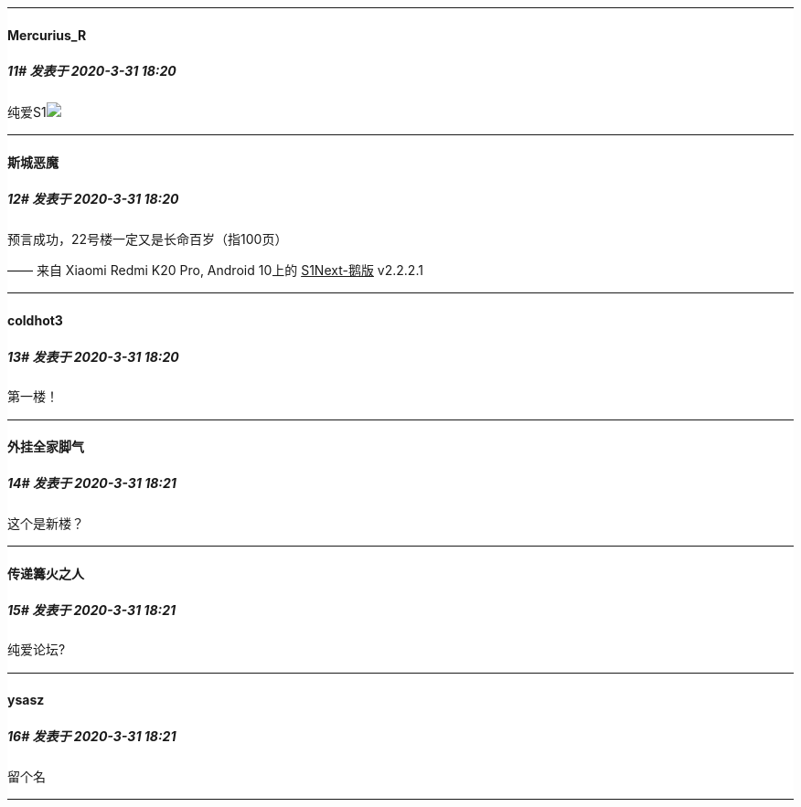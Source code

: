 
-----

####  Mercurius_R  
##### 11#       发表于 2020-3-31 18:20


纯爱S1<img src="https://static.saraba1st.com/image/smiley/face2017/068.png" referrerpolicy="no-referrer">


-----

####  斯城恶魔  
##### 12#       发表于 2020-3-31 18:20


预言成功，22号楼一定又是长命百岁（指100页）

—— 来自 Xiaomi Redmi K20 Pro, Android 10上的 [S1Next-鹅版](https://github.com/ykrank/S1-Next/releases) v2.2.2.1


-----

####  coldhot3  
##### 13#       发表于 2020-3-31 18:20


第一楼！


-----

####  外挂全家脚气  
##### 14#       发表于 2020-3-31 18:21


这个是新楼？


-----

####  传递篝火之人  
##### 15#       发表于 2020-3-31 18:21


纯爱论坛?


-----

####  ysasz  
##### 16#       发表于 2020-3-31 18:21


留个名


-----
